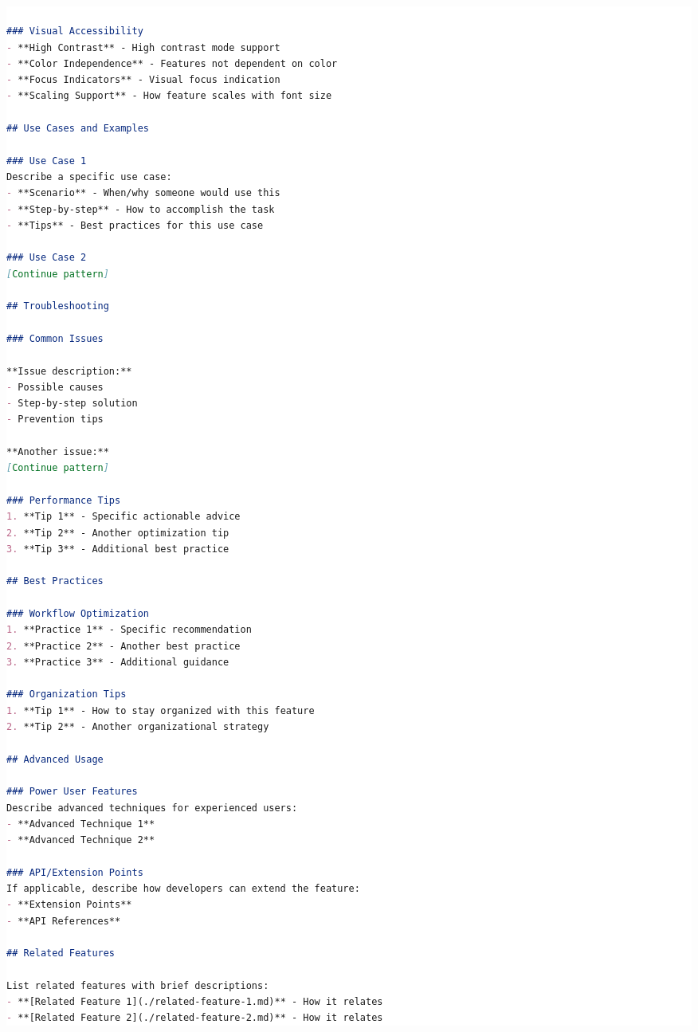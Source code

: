 ```markdown

### Visual Accessibility
- **High Contrast** - High contrast mode support
- **Color Independence** - Features not dependent on color
- **Focus Indicators** - Visual focus indication
- **Scaling Support** - How feature scales with font size

## Use Cases and Examples

### Use Case 1
Describe a specific use case:
- **Scenario** - When/why someone would use this
- **Step-by-step** - How to accomplish the task
- **Tips** - Best practices for this use case

### Use Case 2
[Continue pattern]

## Troubleshooting

### Common Issues

**Issue description:**
- Possible causes
- Step-by-step solution
- Prevention tips

**Another issue:**
[Continue pattern]

### Performance Tips
1. **Tip 1** - Specific actionable advice
2. **Tip 2** - Another optimization tip
3. **Tip 3** - Additional best practice

## Best Practices

### Workflow Optimization
1. **Practice 1** - Specific recommendation
2. **Practice 2** - Another best practice
3. **Practice 3** - Additional guidance

### Organization Tips
1. **Tip 1** - How to stay organized with this feature
2. **Tip 2** - Another organizational strategy

## Advanced Usage

### Power User Features
Describe advanced techniques for experienced users:
- **Advanced Technique 1**
- **Advanced Technique 2**

### API/Extension Points
If applicable, describe how developers can extend the feature:
- **Extension Points**
- **API References**

## Related Features

List related features with brief descriptions:
- **[Related Feature 1](./related-feature-1.md)** - How it relates
- **[Related Feature 2](./related-feature-2.md)** - How it relates
```